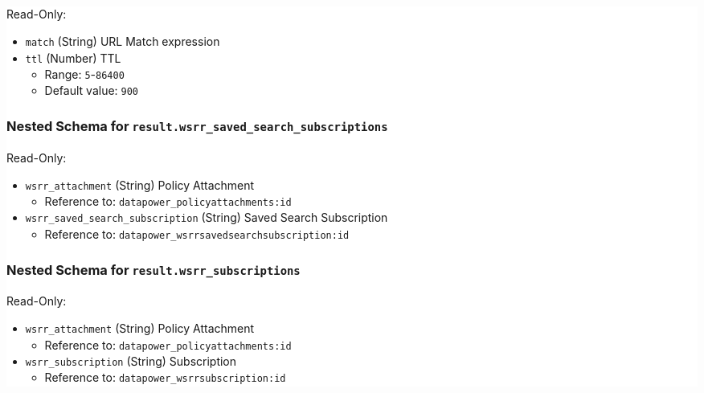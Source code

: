 Read-Only:

- `match` (String) URL Match expression
- `ttl` (Number) TTL
  - Range: `5`-`86400`
  - Default value: `900`


<a id="nestedatt--result--wsrr_saved_search_subscriptions"></a>
### Nested Schema for `result.wsrr_saved_search_subscriptions`

Read-Only:

- `wsrr_attachment` (String) Policy Attachment
  - Reference to: `datapower_policyattachments:id`
- `wsrr_saved_search_subscription` (String) Saved Search Subscription
  - Reference to: `datapower_wsrrsavedsearchsubscription:id`


<a id="nestedatt--result--wsrr_subscriptions"></a>
### Nested Schema for `result.wsrr_subscriptions`

Read-Only:

- `wsrr_attachment` (String) Policy Attachment
  - Reference to: `datapower_policyattachments:id`
- `wsrr_subscription` (String) Subscription
  - Reference to: `datapower_wsrrsubscription:id`
